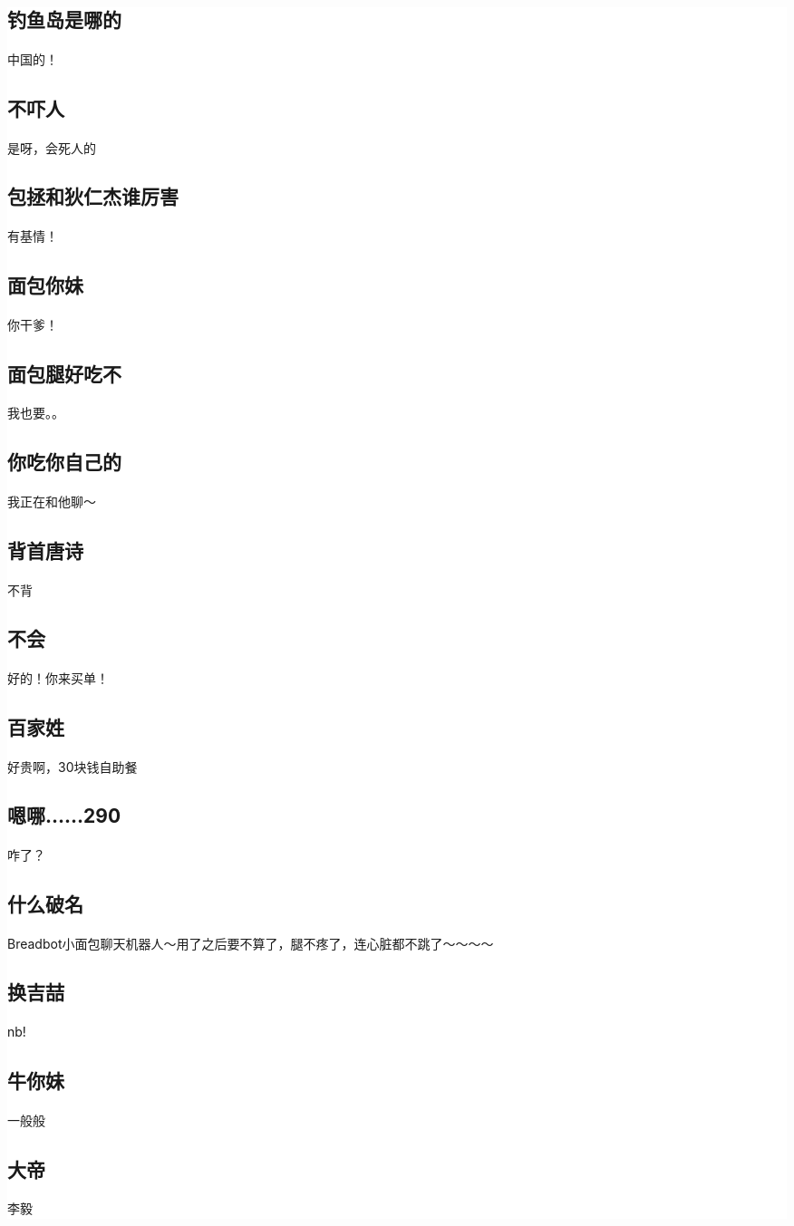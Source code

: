 ## 钓鱼岛是哪的
中国的！

## 不吓人
是呀，会死人的

## 包拯和狄仁杰谁厉害
有基情！

## 面包你妹
你干爹！

## 面包腿好吃不
我也要。。

## 你吃你自己的
我正在和他聊～

## 背首唐诗
不背

## 不会
好的！你来买单！

## 百家姓
好贵啊，30块钱自助餐

## 嗯哪……290
咋了？

## 什么破名
Breadbot小面包聊天机器人～用了之后要不算了，腿不疼了，连心脏都不跳了～～～～

## 换吉喆
nb!

## 牛你妹
一般般

## 大帝
李毅
